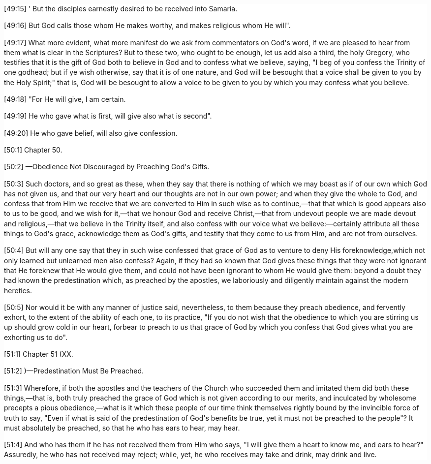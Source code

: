 [49:15] ' But the disciples earnestly desired to be received into Samaria.

[49:16] But God calls those whom He makes worthy, and makes religious whom He will".

[49:17] What more evident, what more manifest do we ask from commentators on God's word, if we are pleased to hear from them what is clear in the Scriptures? But to these two, who ought to be enough, let us add also a third, the holy Gregory, who testifies that it is the gift of God both to believe in God and to confess what we believe, saying, "I beg of you confess the Trinity of one godhead; but if ye wish otherwise, say that it is of one nature, and God will be besought that a voice shall be given to you by the Holy Spirit;" that is, God will be besought to allow a voice to be given to you by which you may confess what you believe.

[49:18] "For He will give, I am certain.

[49:19] He who gave what is first, will give also what is second".

[49:20] He who gave belief, will also give confession.

[50:1] Chapter 50.

[50:2] —Obedience Not Discouraged by Preaching God's Gifts.

[50:3] Such doctors, and so great as these, when they say that there is nothing of which we may boast as if of our own which God has not given us, and that our very heart and our thoughts are not in our own power; and when they give the whole to God, and confess that from Him we receive that we are converted to Him in such wise as to continue,—that that which is good appears also to us to be good, and we wish for it,—that we honour God and receive Christ,—that from undevout people we are made devout and religious,—that we believe in the Trinity itself, and also confess with our voice what we believe:—certainly attribute all these things to God's grace, acknowledge them as God's gifts, and testify that they come to us from Him, and are not from ourselves.

[50:4] But will any one say that they in such wise confessed that grace of God as to venture to deny His foreknowledge,which not only learned but unlearned men also confess? Again, if they had so known that God gives these things that they were not ignorant that He foreknew that He would give them, and could not have been ignorant to whom He would give them: beyond a doubt they had known the predestination which, as preached by the apostles, we laboriously and diligently maintain against the modern heretics.

[50:5] Nor would it be with any manner of justice said, nevertheless, to them because they preach obedience, and fervently exhort, to the extent of the ability of each one, to its practice, "If you do not wish that the obedience to which you are stirring us up should grow cold in our heart, forbear to preach to us that grace of God by which you confess that God gives what you are exhorting us to do".

[51:1] Chapter 51 (XX.

[51:2] )—Predestination Must Be Preached.

[51:3] Wherefore, if both the apostles and the teachers of the Church who succeeded them and imitated them did both these things,—that is, both truly preached the grace of God which is not given according to our merits, and inculcated by wholesome precepts a pious obedience,—what is it which these people of our time think themselves rightly bound by the invincible force of truth to say, "Even if what is said of the predestination of God's benefits be true, yet it must not be preached to the people"? It must absolutely be preached, so that he who has ears to hear, may hear.

[51:4] And who has them if he has not received them from Him who says, "I will give them a heart to know me, and ears to hear?" Assuredly, he who has not received may reject; while, yet, he who receives may take and drink, may drink and live.
